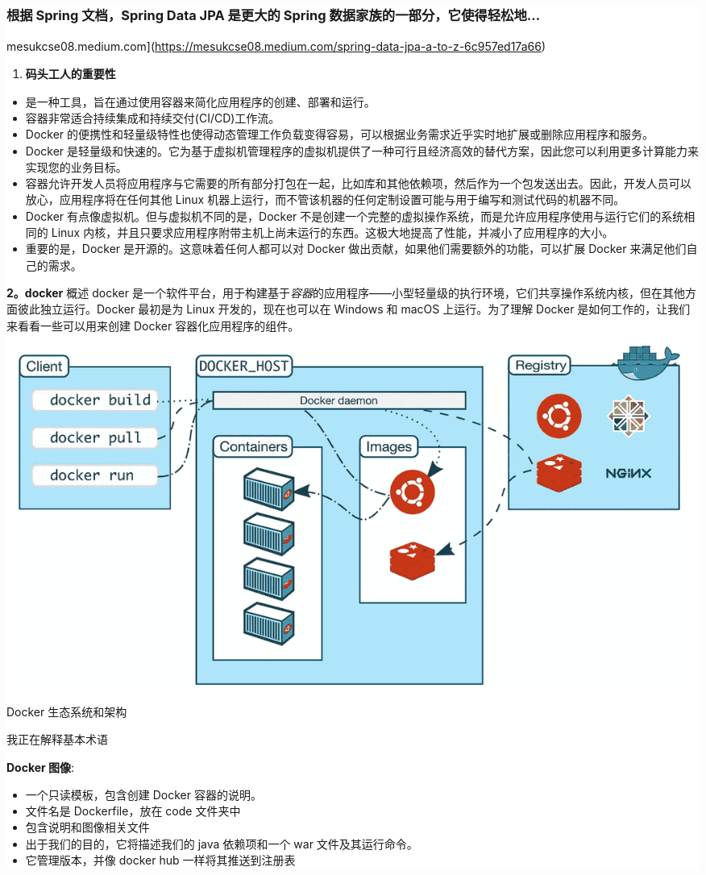 ### 根据 Spring 文档，Spring Data JPA 是更大的 Spring 数据家族的一部分，它使得轻松地…

mesukcse08.medium.com](https://mesukcse08.medium.com/spring-data-jpa-a-to-z-6c957ed17a66) 

1.  **码头工人的重要性**

*   是一种工具，旨在通过使用容器来简化应用程序的创建、部署和运行。
*   容器非常适合持续集成和持续交付(CI/CD)工作流。
*   Docker 的便携性和轻量级特性也使得动态管理工作负载变得容易，可以根据业务需求近乎实时地扩展或删除应用程序和服务。
*   Docker 是轻量级和快速的。它为基于虚拟机管理程序的虚拟机提供了一种可行且经济高效的替代方案，因此您可以利用更多计算能力来实现您的业务目标。
*   容器允许开发人员将应用程序与它需要的所有部分打包在一起，比如库和其他依赖项，然后作为一个包发送出去。因此，开发人员可以放心，应用程序将在任何其他 Linux 机器上运行，而不管该机器的任何定制设置可能与用于编写和测试代码的机器不同。
*   Docker 有点像虚拟机。但与虚拟机不同的是，Docker 不是创建一个完整的虚拟操作系统，而是允许应用程序使用与运行它们的系统相同的 Linux 内核，并且只要求应用程序附带主机上尚未运行的东西。这极大地提高了性能，并减小了应用程序的大小。
*   重要的是，Docker 是开源的。这意味着任何人都可以对 Docker 做出贡献，如果他们需要额外的功能，可以扩展 Docker 来满足他们自己的需求。

**2。docker** 概述 docker 是一个软件平台，用于构建基于*容器*的应用程序——小型轻量级的执行环境，它们共享操作系统内核，但在其他方面彼此独立运行。Docker 最初是为 Linux 开发的，现在也可以在 Windows 和 macOS 上运行。为了理解 Docker 是如何工作的，让我们来看看一些可以用来创建 Docker 容器化应用程序的组件。

![](img/6ebd4db5427317af8ab834ec9e9101e6.png)

Docker 生态系统和架构

我正在解释基本术语

**Docker 图像**:

*   一个只读模板，包含创建 Docker 容器的说明。
*   文件名是 Dockerfile，放在 code 文件夹中
*   包含说明和图像相关文件
*   出于我们的目的，它将描述我们的 java 依赖项和一个 war 文件及其运行命令。
*   它管理版本，并像 docker hub 一样将其推送到注册表
